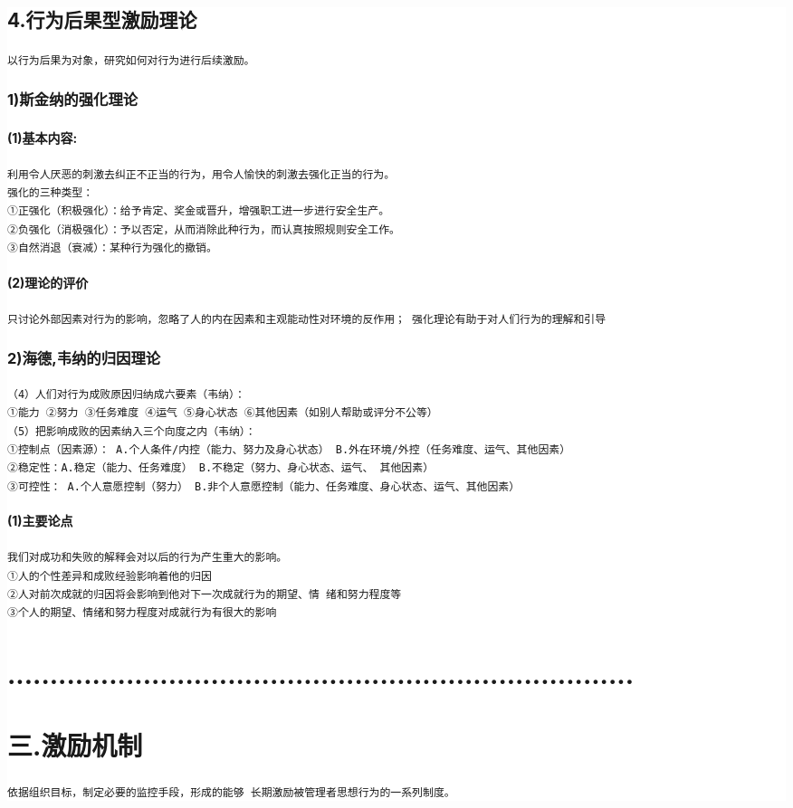 ## 4.行为后果型激励理论

~~~
以行为后果为对象，研究如何对行为进行后续激励。
~~~

### 1)斯金纳的强化理论

#### (1)基本内容:

~~~
利用令人厌恶的刺激去纠正不正当的行为，用令人愉快的刺激去强化正当的行为。
强化的三种类型：
①正强化（积极强化）：给予肯定、奖金或晋升，增强职工进一步进行安全生产。 
②负强化（消极强化）：予以否定，从而消除此种行为，而认真按照规则安全工作。 
③自然消退（衰减）：某种行为强化的撤销。
~~~

#### (2)理论的评价

~~~
只讨论外部因素对行为的影响，忽略了人的内在因素和主观能动性对环境的反作用； 强化理论有助于对人们行为的理解和引导
~~~

### 2)海德,韦纳的归因理论

~~~
（4）人们对行为成败原因归纳成六要素（韦纳）：
①能力 ②努力 ③任务难度 ④运气 ⑤身心状态 ⑥其他因素（如别人帮助或评分不公等） 
（5）把影响成败的因素纳入三个向度之内（韦纳）：
①控制点（因素源）： A.个人条件/内控（能力、努力及身心状态） B.外在环境/外控（任务难度、运气、其他因素） 
②稳定性：A.稳定（能力、任务难度） B.不稳定（努力、身心状态、运气、 其他因素） 
③可控性： A.个人意愿控制（努力） B.非个人意愿控制（能力、任务难度、身心状态、运气、其他因素）
~~~

#### (1)主要论点

~~~
我们对成功和失败的解释会对以后的行为产生重大的影响。
①人的个性差异和成败经验影响着他的归因 
②人对前次成就的归因将会影响到他对下一次成就行为的期望、情 绪和努力程度等
③个人的期望、情绪和努力程度对成就行为有很大的影响
~~~

# ..........................................................................

# 三.激励机制

~~~
依据组织目标，制定必要的监控手段，形成的能够 长期激励被管理者思想行为的一系列制度。
~~~
